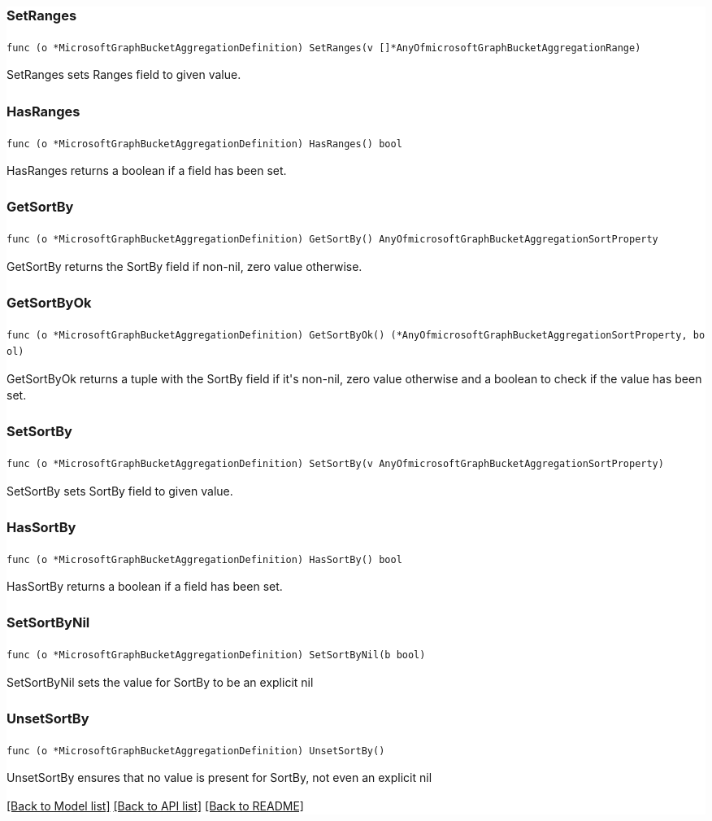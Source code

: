 ### SetRanges

`func (o *MicrosoftGraphBucketAggregationDefinition) SetRanges(v []*AnyOfmicrosoftGraphBucketAggregationRange)`

SetRanges sets Ranges field to given value.

### HasRanges

`func (o *MicrosoftGraphBucketAggregationDefinition) HasRanges() bool`

HasRanges returns a boolean if a field has been set.

### GetSortBy

`func (o *MicrosoftGraphBucketAggregationDefinition) GetSortBy() AnyOfmicrosoftGraphBucketAggregationSortProperty`

GetSortBy returns the SortBy field if non-nil, zero value otherwise.

### GetSortByOk

`func (o *MicrosoftGraphBucketAggregationDefinition) GetSortByOk() (*AnyOfmicrosoftGraphBucketAggregationSortProperty, bool)`

GetSortByOk returns a tuple with the SortBy field if it's non-nil, zero value otherwise
and a boolean to check if the value has been set.

### SetSortBy

`func (o *MicrosoftGraphBucketAggregationDefinition) SetSortBy(v AnyOfmicrosoftGraphBucketAggregationSortProperty)`

SetSortBy sets SortBy field to given value.

### HasSortBy

`func (o *MicrosoftGraphBucketAggregationDefinition) HasSortBy() bool`

HasSortBy returns a boolean if a field has been set.

### SetSortByNil

`func (o *MicrosoftGraphBucketAggregationDefinition) SetSortByNil(b bool)`

 SetSortByNil sets the value for SortBy to be an explicit nil

### UnsetSortBy
`func (o *MicrosoftGraphBucketAggregationDefinition) UnsetSortBy()`

UnsetSortBy ensures that no value is present for SortBy, not even an explicit nil

[[Back to Model list]](../README.md#documentation-for-models) [[Back to API list]](../README.md#documentation-for-api-endpoints) [[Back to README]](../README.md)


